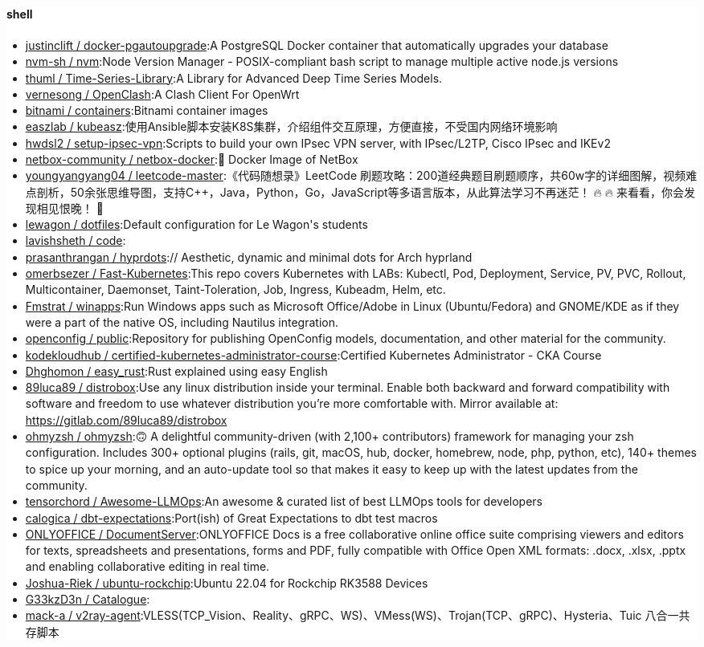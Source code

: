 #### shell
* [justinclift / docker-pgautoupgrade](https://github.com/justinclift/docker-pgautoupgrade):A PostgreSQL Docker container that automatically upgrades your database
* [nvm-sh / nvm](https://github.com/nvm-sh/nvm):Node Version Manager - POSIX-compliant bash script to manage multiple active node.js versions
* [thuml / Time-Series-Library](https://github.com/thuml/Time-Series-Library):A Library for Advanced Deep Time Series Models.
* [vernesong / OpenClash](https://github.com/vernesong/OpenClash):A Clash Client For OpenWrt
* [bitnami / containers](https://github.com/bitnami/containers):Bitnami container images
* [easzlab / kubeasz](https://github.com/easzlab/kubeasz):使用Ansible脚本安装K8S集群，介绍组件交互原理，方便直接，不受国内网络环境影响
* [hwdsl2 / setup-ipsec-vpn](https://github.com/hwdsl2/setup-ipsec-vpn):Scripts to build your own IPsec VPN server, with IPsec/L2TP, Cisco IPsec and IKEv2
* [netbox-community / netbox-docker](https://github.com/netbox-community/netbox-docker):🐳
Docker Image of NetBox
* [youngyangyang04 / leetcode-master](https://github.com/youngyangyang04/leetcode-master):《代码随想录》LeetCode 刷题攻略：200道经典题目刷题顺序，共60w字的详细图解，视频难点剖析，50余张思维导图，支持C++，Java，Python，Go，JavaScript等多语言版本，从此算法学习不再迷茫！
🔥
🔥
来看看，你会发现相见恨晚！
🚀
* [lewagon / dotfiles](https://github.com/lewagon/dotfiles):Default configuration for Le Wagon's students
* [lavishsheth / code](https://github.com/lavishsheth/code):
* [prasanthrangan / hyprdots](https://github.com/prasanthrangan/hyprdots):// Aesthetic, dynamic and minimal dots for Arch hyprland
* [omerbsezer / Fast-Kubernetes](https://github.com/omerbsezer/Fast-Kubernetes):This repo covers Kubernetes with LABs: Kubectl, Pod, Deployment, Service, PV, PVC, Rollout, Multicontainer, Daemonset, Taint-Toleration, Job, Ingress, Kubeadm, Helm, etc.
* [Fmstrat / winapps](https://github.com/Fmstrat/winapps):Run Windows apps such as Microsoft Office/Adobe in Linux (Ubuntu/Fedora) and GNOME/KDE as if they were a part of the native OS, including Nautilus integration.
* [openconfig / public](https://github.com/openconfig/public):Repository for publishing OpenConfig models, documentation, and other material for the community.
* [kodekloudhub / certified-kubernetes-administrator-course](https://github.com/kodekloudhub/certified-kubernetes-administrator-course):Certified Kubernetes Administrator - CKA Course
* [Dhghomon / easy_rust](https://github.com/Dhghomon/easy_rust):Rust explained using easy English
* [89luca89 / distrobox](https://github.com/89luca89/distrobox):Use any linux distribution inside your terminal. Enable both backward and forward compatibility with software and freedom to use whatever distribution you’re more comfortable with. Mirror available at: https://gitlab.com/89luca89/distrobox
* [ohmyzsh / ohmyzsh](https://github.com/ohmyzsh/ohmyzsh):🙃
A delightful community-driven (with 2,100+ contributors) framework for managing your zsh configuration. Includes 300+ optional plugins (rails, git, macOS, hub, docker, homebrew, node, php, python, etc), 140+ themes to spice up your morning, and an auto-update tool so that makes it easy to keep up with the latest updates from the community.
* [tensorchord / Awesome-LLMOps](https://github.com/tensorchord/Awesome-LLMOps):An awesome & curated list of best LLMOps tools for developers
* [calogica / dbt-expectations](https://github.com/calogica/dbt-expectations):Port(ish) of Great Expectations to dbt test macros
* [ONLYOFFICE / DocumentServer](https://github.com/ONLYOFFICE/DocumentServer):ONLYOFFICE Docs is a free collaborative online office suite comprising viewers and editors for texts, spreadsheets and presentations, forms and PDF, fully compatible with Office Open XML formats: .docx, .xlsx, .pptx and enabling collaborative editing in real time.
* [Joshua-Riek / ubuntu-rockchip](https://github.com/Joshua-Riek/ubuntu-rockchip):Ubuntu 22.04 for Rockchip RK3588 Devices
* [G33kzD3n / Catalogue](https://github.com/G33kzD3n/Catalogue):
* [mack-a / v2ray-agent](https://github.com/mack-a/v2ray-agent):VLESS(TCP_Vision、Reality、gRPC、WS)、VMess(WS)、Trojan(TCP、gRPC)、Hysteria、Tuic 八合一共存脚本
